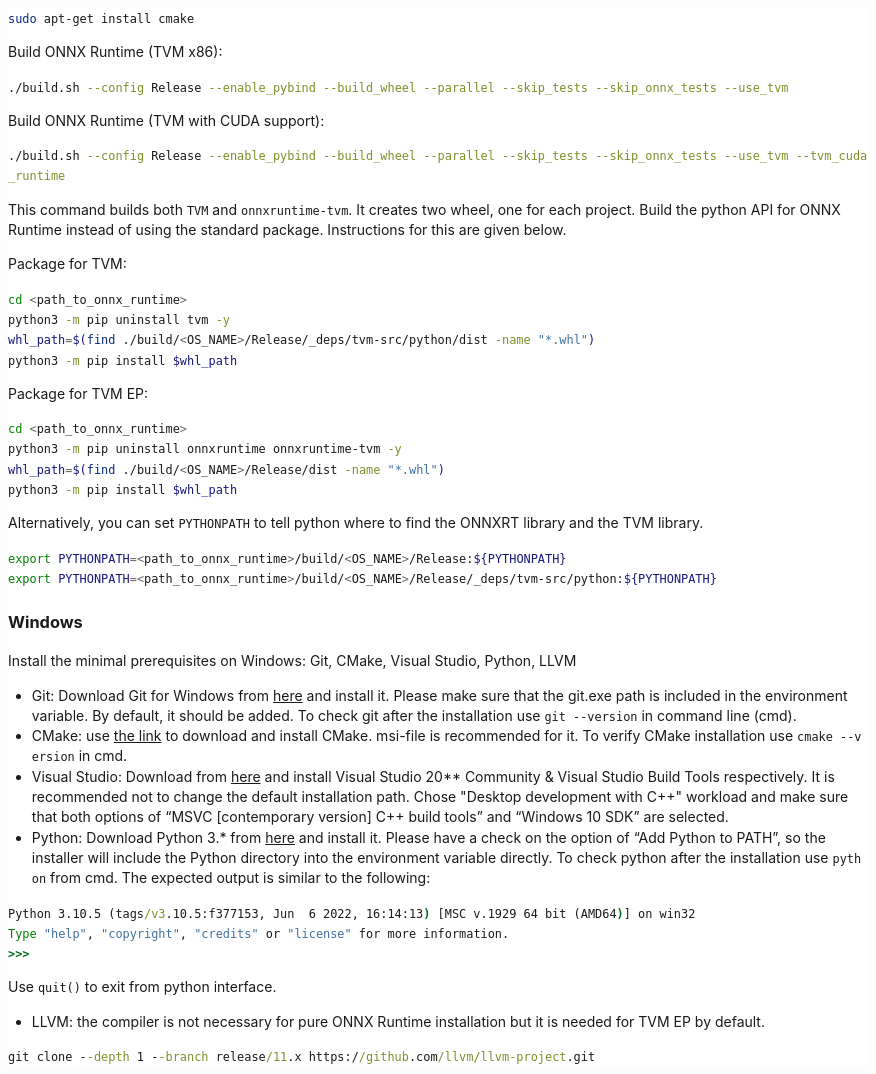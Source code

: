 ```bash
sudo apt-get install cmake
```

Build ONNX Runtime (TVM x86):
```bash
./build.sh --config Release --enable_pybind --build_wheel --parallel --skip_tests --skip_onnx_tests --use_tvm
```

Build ONNX Runtime (TVM with CUDA support):
```bash
./build.sh --config Release --enable_pybind --build_wheel --parallel --skip_tests --skip_onnx_tests --use_tvm --tvm_cuda_runtime
```

This command builds both `TVM` and `onnxruntime-tvm`. It creates two wheel, one for each project.
Build the python API for ONNX Runtime instead of using the standard package. Instructions for this are given below.

Package for TVM:
```bash
cd <path_to_onnx_runtime>
python3 -m pip uninstall tvm -y
whl_path=$(find ./build/<OS_NAME>/Release/_deps/tvm-src/python/dist -name "*.whl")
python3 -m pip install $whl_path
```

Package for TVM EP:
```bash
cd <path_to_onnx_runtime>
python3 -m pip uninstall onnxruntime onnxruntime-tvm -y
whl_path=$(find ./build/<OS_NAME>/Release/dist -name "*.whl")
python3 -m pip install $whl_path
```

Alternatively, you can set `PYTHONPATH` to tell python where to find the ONNXRT library and the TVM library.
```bash
export PYTHONPATH=<path_to_onnx_runtime>/build/<OS_NAME>/Release:${PYTHONPATH}
export PYTHONPATH=<path_to_onnx_runtime>/build/<OS_NAME>/Release/_deps/tvm-src/python:${PYTHONPATH}
```

### **Windows**
Install the minimal prerequisites on Windows: Git, CMake, Visual Studio, Python, LLVM
- Git: Download Git for Windows from [here](https://git-scm.com/download/win) and install it. Please make sure that the git.exe path is included in the environment variable. By default, it should be added. To check git after the installation use `git --version` in command line (cmd).
- CMake: use [the link](https://cmake.org/download/) to download and install CMake. msi-file is recommended for it. To verify CMake installation use `cmake --version` in cmd.
- Visual Studio: Download from [here](https://visualstudio.microsoft.com/ru/downloads/) and install Visual Studio 20** Community & Visual Studio Build Tools respectively. It is recommended not to change the default installation path. Chose "Desktop development with C++" workload and make sure that both options of “MSVC [contemporary version] C++ build tools” and “Windows 10 SDK” are selected.
- Python: Download Python 3.* from [here](https://www.python.org/downloads/windows/) and install it. Please have a check on the option of “Add Python to PATH”, so the installer will include the Python directory into the environment variable directly. To check python after the installation use `python` from cmd. The expected output is similar to the following:
```cmd
Python 3.10.5 (tags/v3.10.5:f377153, Jun  6 2022, 16:14:13) [MSC v.1929 64 bit (AMD64)] on win32
Type "help", "copyright", "credits" or "license" for more information.
>>>
```
Use `quit()` to exit from python interface.
- LLVM: the compiler is not necessary for pure ONNX Runtime installation but it is needed for TVM EP by default.
```cmd
git clone --depth 1 --branch release/11.x https://github.com/llvm/llvm-project.git
```